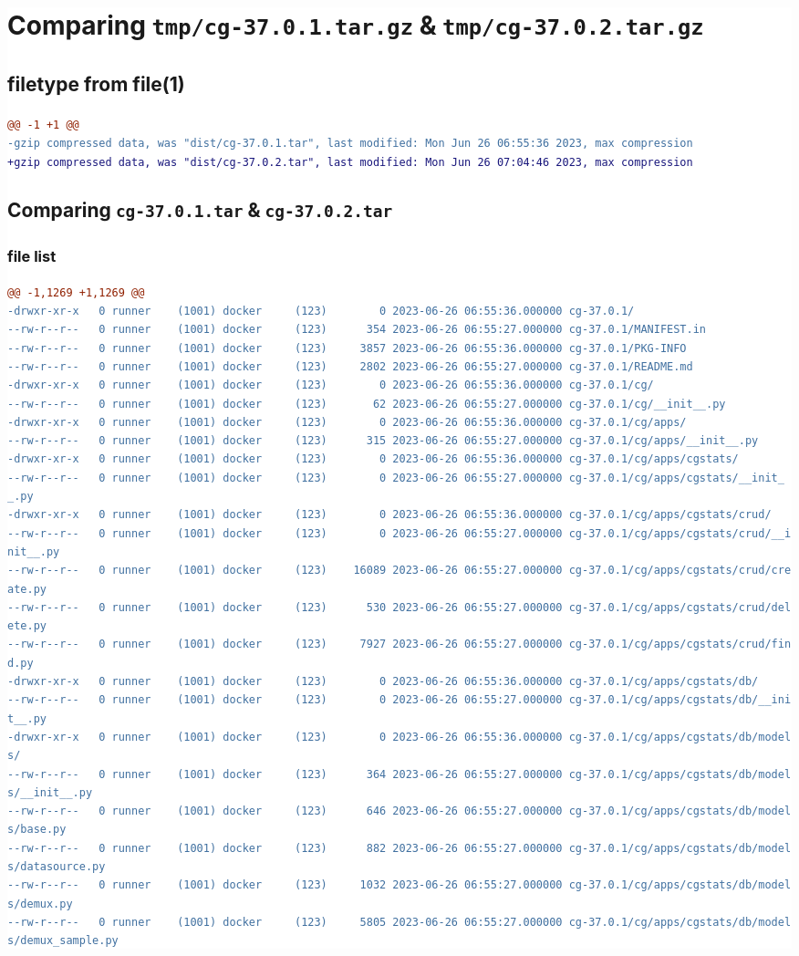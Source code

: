 # Comparing `tmp/cg-37.0.1.tar.gz` & `tmp/cg-37.0.2.tar.gz`

## filetype from file(1)

```diff
@@ -1 +1 @@
-gzip compressed data, was "dist/cg-37.0.1.tar", last modified: Mon Jun 26 06:55:36 2023, max compression
+gzip compressed data, was "dist/cg-37.0.2.tar", last modified: Mon Jun 26 07:04:46 2023, max compression
```

## Comparing `cg-37.0.1.tar` & `cg-37.0.2.tar`

### file list

```diff
@@ -1,1269 +1,1269 @@
-drwxr-xr-x   0 runner    (1001) docker     (123)        0 2023-06-26 06:55:36.000000 cg-37.0.1/
--rw-r--r--   0 runner    (1001) docker     (123)      354 2023-06-26 06:55:27.000000 cg-37.0.1/MANIFEST.in
--rw-r--r--   0 runner    (1001) docker     (123)     3857 2023-06-26 06:55:36.000000 cg-37.0.1/PKG-INFO
--rw-r--r--   0 runner    (1001) docker     (123)     2802 2023-06-26 06:55:27.000000 cg-37.0.1/README.md
-drwxr-xr-x   0 runner    (1001) docker     (123)        0 2023-06-26 06:55:36.000000 cg-37.0.1/cg/
--rw-r--r--   0 runner    (1001) docker     (123)       62 2023-06-26 06:55:27.000000 cg-37.0.1/cg/__init__.py
-drwxr-xr-x   0 runner    (1001) docker     (123)        0 2023-06-26 06:55:36.000000 cg-37.0.1/cg/apps/
--rw-r--r--   0 runner    (1001) docker     (123)      315 2023-06-26 06:55:27.000000 cg-37.0.1/cg/apps/__init__.py
-drwxr-xr-x   0 runner    (1001) docker     (123)        0 2023-06-26 06:55:36.000000 cg-37.0.1/cg/apps/cgstats/
--rw-r--r--   0 runner    (1001) docker     (123)        0 2023-06-26 06:55:27.000000 cg-37.0.1/cg/apps/cgstats/__init__.py
-drwxr-xr-x   0 runner    (1001) docker     (123)        0 2023-06-26 06:55:36.000000 cg-37.0.1/cg/apps/cgstats/crud/
--rw-r--r--   0 runner    (1001) docker     (123)        0 2023-06-26 06:55:27.000000 cg-37.0.1/cg/apps/cgstats/crud/__init__.py
--rw-r--r--   0 runner    (1001) docker     (123)    16089 2023-06-26 06:55:27.000000 cg-37.0.1/cg/apps/cgstats/crud/create.py
--rw-r--r--   0 runner    (1001) docker     (123)      530 2023-06-26 06:55:27.000000 cg-37.0.1/cg/apps/cgstats/crud/delete.py
--rw-r--r--   0 runner    (1001) docker     (123)     7927 2023-06-26 06:55:27.000000 cg-37.0.1/cg/apps/cgstats/crud/find.py
-drwxr-xr-x   0 runner    (1001) docker     (123)        0 2023-06-26 06:55:36.000000 cg-37.0.1/cg/apps/cgstats/db/
--rw-r--r--   0 runner    (1001) docker     (123)        0 2023-06-26 06:55:27.000000 cg-37.0.1/cg/apps/cgstats/db/__init__.py
-drwxr-xr-x   0 runner    (1001) docker     (123)        0 2023-06-26 06:55:36.000000 cg-37.0.1/cg/apps/cgstats/db/models/
--rw-r--r--   0 runner    (1001) docker     (123)      364 2023-06-26 06:55:27.000000 cg-37.0.1/cg/apps/cgstats/db/models/__init__.py
--rw-r--r--   0 runner    (1001) docker     (123)      646 2023-06-26 06:55:27.000000 cg-37.0.1/cg/apps/cgstats/db/models/base.py
--rw-r--r--   0 runner    (1001) docker     (123)      882 2023-06-26 06:55:27.000000 cg-37.0.1/cg/apps/cgstats/db/models/datasource.py
--rw-r--r--   0 runner    (1001) docker     (123)     1032 2023-06-26 06:55:27.000000 cg-37.0.1/cg/apps/cgstats/db/models/demux.py
--rw-r--r--   0 runner    (1001) docker     (123)     5805 2023-06-26 06:55:27.000000 cg-37.0.1/cg/apps/cgstats/db/models/demux_sample.py
```